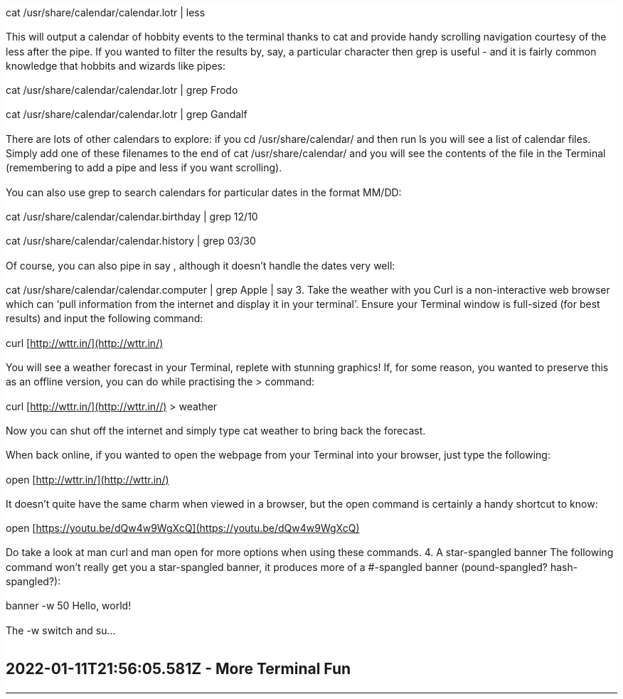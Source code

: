 cat /usr/share/calendar/calendar.lotr | less

This will output a calendar of hobbity events to the terminal thanks to cat and provide handy scrolling navigation courtesy of the less after the pipe. If you wanted to filter the results by, say, a particular character then grep is useful - and it is fairly common knowledge that hobbits and wizards like pipes:

cat /usr/share/calendar/calendar.lotr | grep Frodo

cat /usr/share/calendar/calendar.lotr | grep Gandalf

There are lots of other calendars to explore: if you cd /usr/share/calendar/ and then run ls you will see a list of calendar files. Simply add one of these filenames to the end of cat /usr/share/calendar/ and you will see the contents of the file in the Terminal (remembering to add a pipe and less if you want scrolling).

You can also use grep to search calendars for particular dates in the format MM/DD:

cat /usr/share/calendar/calendar.birthday | grep 12/10

cat /usr/share/calendar/calendar.history | grep 03/30

Of course, you can also pipe in say , although it doesn’t handle the dates very well:

cat /usr/share/calendar/calendar.computer | grep Apple | say
3. Take the weather with you
Curl is a non-interactive web browser which can ‘pull information from the internet and display it in your terminal’. Ensure your Terminal window is full-sized (for best results) and input the following command:

curl [http://wttr.in/](http://wttr.in/)

You will see a weather forecast in your Terminal, replete with stunning graphics! If, for some reason, you wanted to preserve this as an offline version, you can do while practising the > command:

curl [http://wttr.in/](http://wttr.in//) > weather

Now you can shut off the internet and simply type cat weather to bring back the forecast.

When back online, if you wanted to open the webpage from your Terminal into your browser, just type the following:

open [http://wttr.in/](http://wttr.in/)

It doesn’t quite have the same charm when viewed in a browser, but the open command is certainly a handy shortcut to know:

open [https://youtu.be/dQw4w9WgXcQ](https://youtu.be/dQw4w9WgXcQ)

Do take a look at man curl and man open for more options when using these commands.
4. A star-spangled banner
The following command won’t really get you a star-spangled banner, it produces more of a #-spangled banner (pound-spangled? hash-spangled?):

banner -w 50 Hello, world!

The -w switch and su...

## 2022-01-11T21:56:05.581Z - More Terminal Fun

---